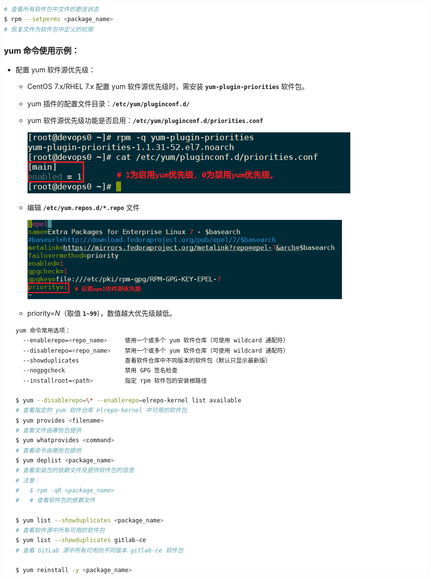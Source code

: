 ```bash
# 查看所有软件包中文件的更改状态
$ rpm --setperms <package_name>
# 恢复文件为软件包中定义的权限
```

### yum 命令使用示例：

- 配置 yum 软件源优先级：
  
  - CentOS 7.x/RHEL 7.x 配置 yum 软件源优先级时，需安装 **`yum-plugin-priorities`** 软件包。
  
  - yum 插件的配置文件目录：**`/etc/yum/pluginconf.d/`**
  
  - yum 软件源优先级功能是否启用：**`/etc/yum/pluginconf.d/priorities.conf`**
    
    ![](https://github.com/Alberthua-Perl/tech-docs/blob/master/images/linux-troubshooting/yum-priority-1.png)
  
  - 编辑 **`/etc/yum.repos.d/*.repo`** 文件
    
    <img src="https://github.com/Alberthua-Perl/tech-docs/blob/master/images/linux-troubshooting/yum-priority-2.png" style="zoom:80%;" />
  
  - priority=*N*（取值 **`1~99`**），数值越大优先级越低。
  
  ```bash
  yum 命令常用选项：
    --enablerepo=<repo_name>     使用一个或多个 yum 软件仓库（可使用 wildcard 通配符）
    --disablerepo=<repo_name>    禁用一个或多个 yum 软件仓库（可使用 wildcard 通配符）
    --showduplicates             查看软件仓库中不同版本的软件包（默认只显示最新版）
    --nogpgcheck                 禁用 GPG 签名检查
    --installroot=<path>         指定 rpm 软件包的安装根路径
  
  $ yum --disablerepo=\* --enablerepo=elrepo-kernel list available
  # 查看指定的 yum 软件仓库 elrepo-kernel 中可用的软件包
  $ yum provides <filename>
  # 查看文件由哪些包提供
  $ yum whatprovides <command>
  # 查看命令由哪些包提供
  $ yum deplist <package_name>
  # 查看安装包的依赖文件及提供软件包的信息
  # 注意：
  #   $ rpm -qR <package_name>
  #   # 查看软件包的依赖文件
  
  $ yum list --showduplicates <package_name>
  # 查看软件源中所有可用的软件包
  $ yum list --showduplicates gitlab-ce
  # 查看 GitLab 源中所有可用的不同版本 gitlab-ce 软件包
  
  $ yum reinstall -y <package_name>
  ```